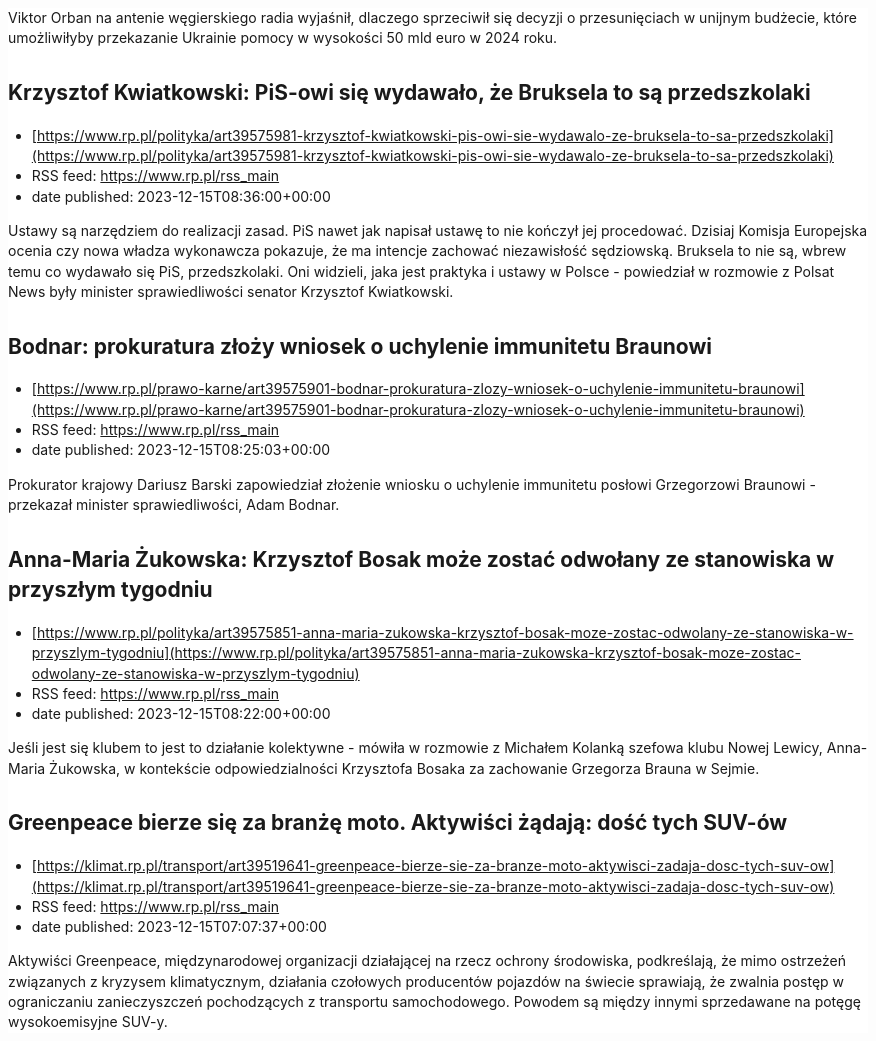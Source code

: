 Viktor Orban na antenie węgierskiego radia wyjaśnił, dlaczego sprzeciwił się decyzji o przesunięciach w unijnym budżecie, które umożliwiłyby przekazanie Ukrainie pomocy w wysokości 50 mld euro w 2024 roku.

## Krzysztof Kwiatkowski: PiS-owi się wydawało, że Bruksela to są przedszkolaki
 - [https://www.rp.pl/polityka/art39575981-krzysztof-kwiatkowski-pis-owi-sie-wydawalo-ze-bruksela-to-sa-przedszkolaki](https://www.rp.pl/polityka/art39575981-krzysztof-kwiatkowski-pis-owi-sie-wydawalo-ze-bruksela-to-sa-przedszkolaki)
 - RSS feed: https://www.rp.pl/rss_main
 - date published: 2023-12-15T08:36:00+00:00

Ustawy są narzędziem do realizacji zasad. PiS nawet jak napisał ustawę to nie kończył jej procedować. Dzisiaj Komisja Europejska ocenia czy nowa władza wykonawcza pokazuje, że ma intencje zachować niezawisłość sędziowską. Bruksela to nie są, wbrew temu co wydawało się PiS, przedszkolaki. Oni widzieli, jaka jest praktyka i ustawy w Polsce - powiedział w rozmowie z Polsat News były minister sprawiedliwości senator Krzysztof Kwiatkowski.

## Bodnar: prokuratura złoży wniosek o uchylenie immunitetu Braunowi
 - [https://www.rp.pl/prawo-karne/art39575901-bodnar-prokuratura-zlozy-wniosek-o-uchylenie-immunitetu-braunowi](https://www.rp.pl/prawo-karne/art39575901-bodnar-prokuratura-zlozy-wniosek-o-uchylenie-immunitetu-braunowi)
 - RSS feed: https://www.rp.pl/rss_main
 - date published: 2023-12-15T08:25:03+00:00

Prokurator krajowy Dariusz Barski zapowiedział złożenie wniosku o uchylenie immunitetu posłowi Grzegorzowi Braunowi - przekazał minister sprawiedliwości, Adam Bodnar.

## Anna-Maria Żukowska: Krzysztof Bosak może zostać odwołany ze stanowiska w przyszłym tygodniu
 - [https://www.rp.pl/polityka/art39575851-anna-maria-zukowska-krzysztof-bosak-moze-zostac-odwolany-ze-stanowiska-w-przyszlym-tygodniu](https://www.rp.pl/polityka/art39575851-anna-maria-zukowska-krzysztof-bosak-moze-zostac-odwolany-ze-stanowiska-w-przyszlym-tygodniu)
 - RSS feed: https://www.rp.pl/rss_main
 - date published: 2023-12-15T08:22:00+00:00

Jeśli jest się klubem to jest to działanie kolektywne - mówiła w rozmowie z Michałem Kolanką szefowa klubu Nowej Lewicy, Anna-Maria Żukowska, w kontekście odpowiedzialności Krzysztofa Bosaka za zachowanie Grzegorza Brauna w Sejmie.

## Greenpeace bierze się za branżę moto. Aktywiści żądają: dość tych SUV-ów
 - [https://klimat.rp.pl/transport/art39519641-greenpeace-bierze-sie-za-branze-moto-aktywisci-zadaja-dosc-tych-suv-ow](https://klimat.rp.pl/transport/art39519641-greenpeace-bierze-sie-za-branze-moto-aktywisci-zadaja-dosc-tych-suv-ow)
 - RSS feed: https://www.rp.pl/rss_main
 - date published: 2023-12-15T07:07:37+00:00

Aktywiści Greenpeace, międzynarodowej organizacji działającej na rzecz ochrony środowiska, podkreślają, że mimo ostrzeżeń związanych z kryzysem klimatycznym, działania czołowych producentów pojazdów na świecie sprawiają, że zwalnia postęp w ograniczaniu zanieczyszczeń pochodzących z transportu samochodowego. Powodem są między innymi sprzedawane na potęgę wysokoemisyjne SUV-y.
